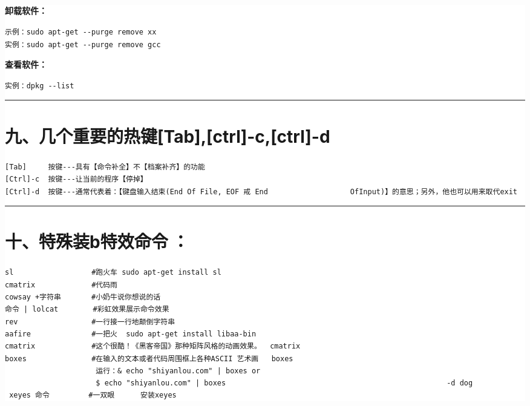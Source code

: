 **卸载软件：**

```
示例：sudo apt-get --purge remove xx
实例：sudo apt-get --purge remove gcc
```

**查看软件：**

```
实例：dpkg --list 
```

------



# 九、几个重要的热键[Tab],[ctrl]-c,[ctrl]-d

```
[Tab]     按键---具有【命令补全】不【档案补齐】的功能
[Ctrl]-c  按键---让当前的程序【停掉】
[Ctrl]-d  按键---通常代表着：【键盘输入结束(End Of File, EOF 戒 End                   OfInput)】的意思；另外，他也可以用来取代exit

```

------



# 十、特殊装b特效命令 ：

```
sl                  #跑火车 sudo apt-get install sl
cmatrix             #代码雨    
cowsay +字符串       #小奶牛说你想说的话
命令 | lolcat        #彩虹效果展示命令效果
rev                 #一行接一行地颠倒字符串
aafire              #一把火  sudo apt-get install libaa-bin
cmatrix             #这个很酷！《黑客帝国》那种矩阵风格的动画效果。  cmatrix
boxes               #在输入的文本或者代码周围框上各种ASCII 艺术画   boxes
                     运行：& echo "shiyanlou.com" | boxes or 
                     $ echo "shiyanlou.com" | boxes                                                   -d dog
 xeyes 命令         #一双眼      安装xeyes 
```
